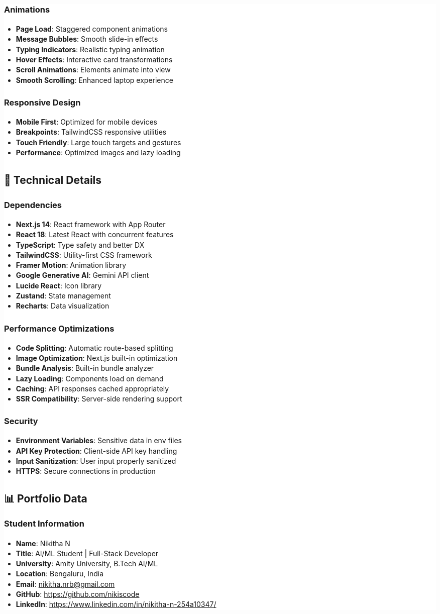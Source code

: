 ### Animations
- **Page Load**: Staggered component animations
- **Message Bubbles**: Smooth slide-in effects
- **Typing Indicators**: Realistic typing animation
- **Hover Effects**: Interactive card transformations
- **Scroll Animations**: Elements animate into view
- **Smooth Scrolling**: Enhanced laptop experience

### Responsive Design
- **Mobile First**: Optimized for mobile devices
- **Breakpoints**: TailwindCSS responsive utilities
- **Touch Friendly**: Large touch targets and gestures
- **Performance**: Optimized images and lazy loading

## 🔧 Technical Details

### Dependencies
- **Next.js 14**: React framework with App Router
- **React 18**: Latest React with concurrent features
- **TypeScript**: Type safety and better DX
- **TailwindCSS**: Utility-first CSS framework
- **Framer Motion**: Animation library
- **Google Generative AI**: Gemini API client
- **Lucide React**: Icon library
- **Zustand**: State management
- **Recharts**: Data visualization

### Performance Optimizations
- **Code Splitting**: Automatic route-based splitting
- **Image Optimization**: Next.js built-in optimization
- **Bundle Analysis**: Built-in bundle analyzer
- **Lazy Loading**: Components load on demand
- **Caching**: API responses cached appropriately
- **SSR Compatibility**: Server-side rendering support

### Security
- **Environment Variables**: Sensitive data in env files
- **API Key Protection**: Client-side API key handling
- **Input Sanitization**: User input properly sanitized
- **HTTPS**: Secure connections in production

## 📊 Portfolio Data

### Student Information
- **Name**: Nikitha N
- **Title**: AI/ML Student | Full-Stack Developer
- **University**: Amity University, B.Tech AI/ML
- **Location**: Bengaluru, India
- **Email**: nikitha.nrb@gmail.com
- **GitHub**: https://github.com/nikiscode
- **LinkedIn**: https://www.linkedin.com/in/nikitha-n-254a10347/
